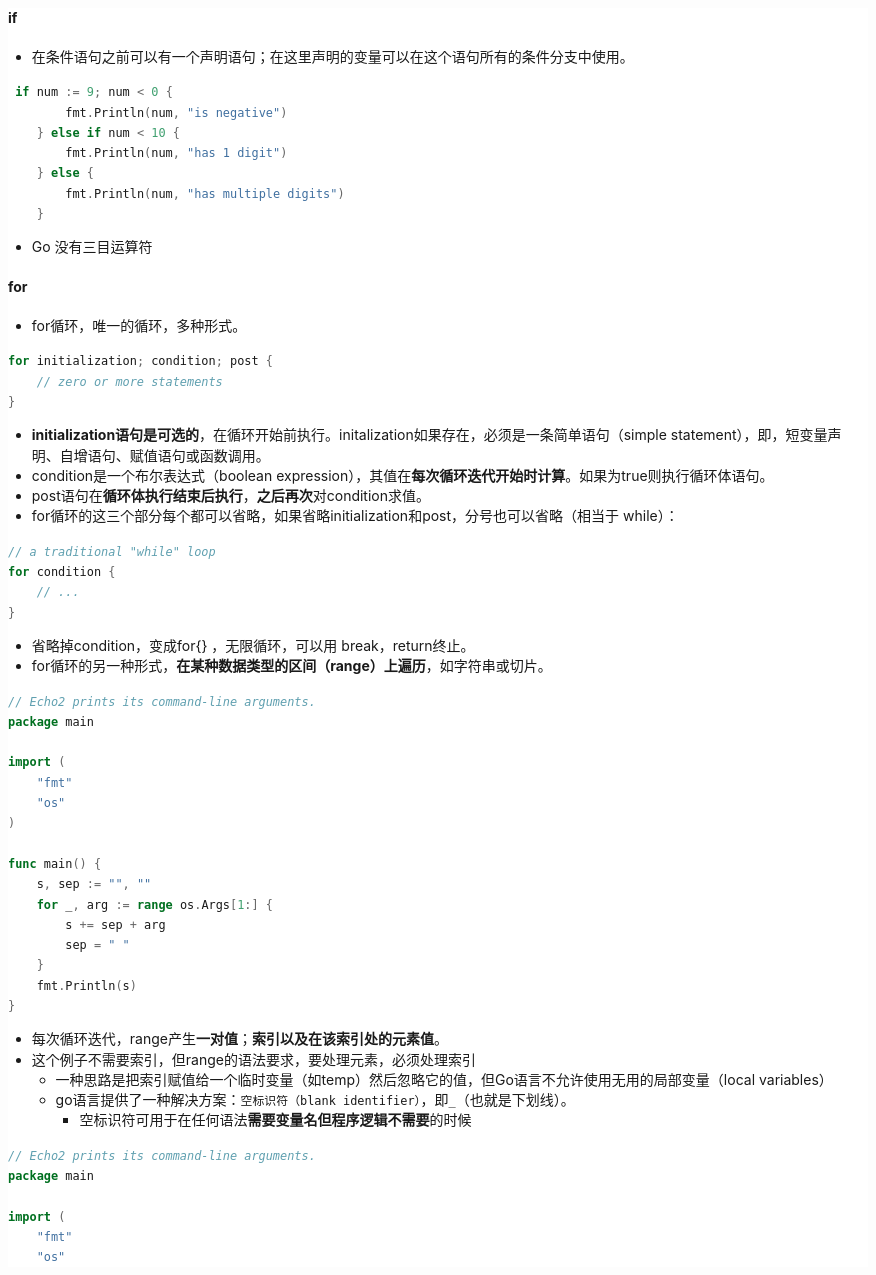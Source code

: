 #### if
- 在条件语句之前可以有一个声明语句；在这里声明的变量可以在这个语句所有的条件分支中使用。
```go
 if num := 9; num < 0 {
        fmt.Println(num, "is negative")
    } else if num < 10 {
        fmt.Println(num, "has 1 digit")
    } else {
        fmt.Println(num, "has multiple digits")
    }
```
- Go 没有三目运算符


#### for

- for循环，唯一的循环，多种形式。
```go
for initialization; condition; post {
    // zero or more statements
}
```
  - **initialization语句是可选的**，在循环开始前执行。initalization如果存在，必须是一条简单语句（simple statement），即，短变量声明、自增语句、赋值语句或函数调用。
  - condition是一个布尔表达式（boolean expression），其值在**每次循环迭代开始时计算**。如果为true则执行循环体语句。
  - post语句在**循环体执行结束后执行**，**之后再次**对condition求值。
- for循环的这三个部分每个都可以省略，如果省略initialization和post，分号也可以省略（相当于 while）：
```go
// a traditional "while" loop
for condition {
    // ...
}
```
- 省略掉condition，变成for{} ，无限循环，可以用 break，return终止。
- for循环的另一种形式，**在某种数据类型的区间（range）上遍历**，如字符串或切片。

```go
// Echo2 prints its command-line arguments.
package main

import (
    "fmt"
    "os"
)

func main() {
    s, sep := "", ""
    for _, arg := range os.Args[1:] {
        s += sep + arg
        sep = " "
    }
    fmt.Println(s)
}
```
  - 每次循环迭代，range产生**一对值**；**索引以及在该索引处的元素值**。
  - 这个例子不需要索引，但range的语法要求，要处理元素，必须处理索引
    - 一种思路是把索引赋值给一个临时变量（如temp）然后忽略它的值，但Go语言不允许使用无用的局部变量（local variables）
    - go语言提供了一种解决方案：`空标识符（blank identifier）`，即`_`（也就是下划线）。
      - 空标识符可用于在任何语法**需要变量名但程序逻辑不需要**的时候
```go
// Echo2 prints its command-line arguments.
package main

import (
	"fmt"
	"os"
```